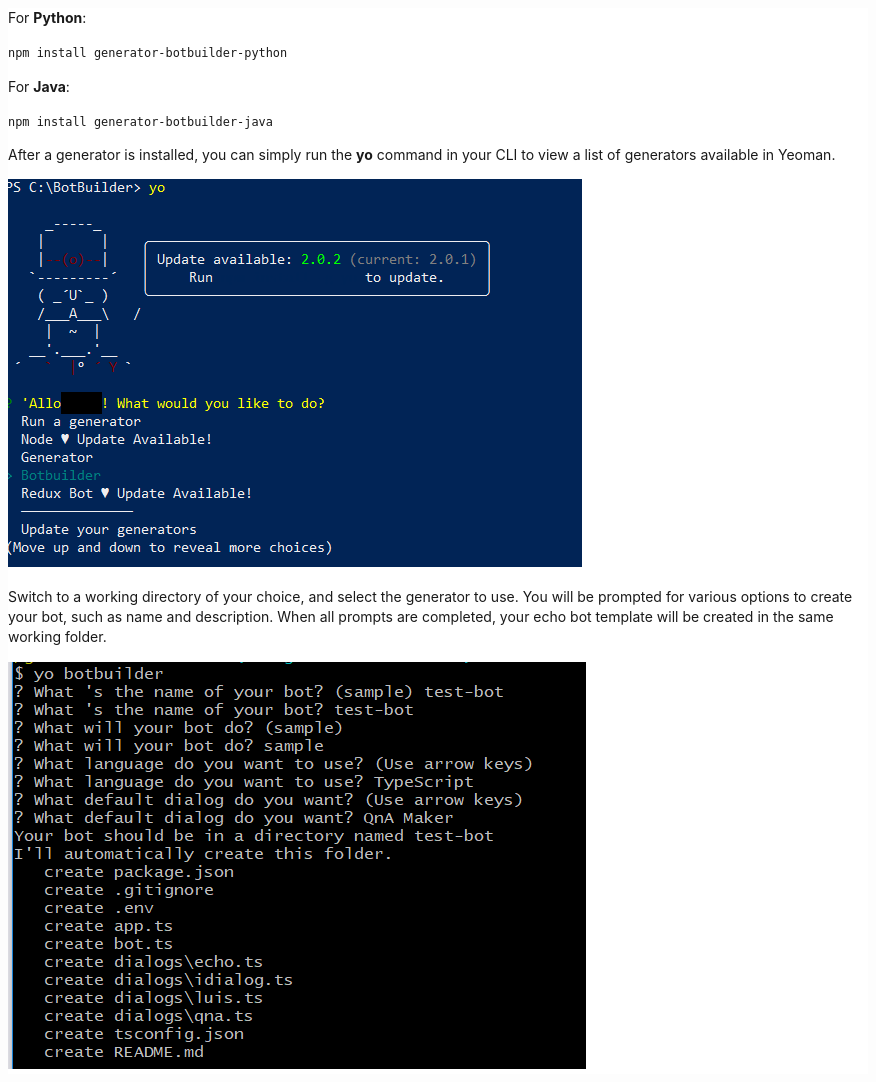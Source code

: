 For **Python**:
```
npm install generator-botbuilder-python
```

For **Java**:
```
npm install generator-botbuilder-java
```

After a generator is installed, you can simply run the **yo** command in your CLI to view a list of generators available in Yeoman.

![Yeoman Interface](media/botbuilder-templates/yeoman-generator-botbuilder.png)

Switch to a working directory of your choice, and select the generator to use. You will be prompted for various options to create your bot, such as name and description. When all prompts are completed, your echo bot template will be created in the same working folder.

![Node.js Yeoman Template](media/botbuilder-templates/new-template-node.png)
